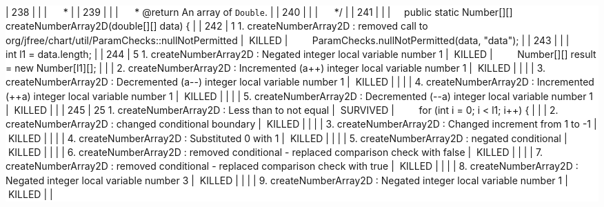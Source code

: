 | 238 |                                                                                                                                                                                     |               |      \*                                                                          |
| 239 |                                                                                                                                                                                     |               |      \* @return An array of <code>Double</code>.                                 |
| 240 |                                                                                                                                                                                     |               |      \*/                                                                         |
| 241 |                                                                                                                                                                                     |               |     public static Number\[\]\[\] createNumberArray2D(double\[\]\[\] data) {      |
| 242 | 1 1. createNumberArray2D : removed call to org/jfree/chart/util/ParamChecks::nullNotPermitted                                                                                       |  KILLED       |         ParamChecks.nullNotPermitted(data, "data");                              |
| 243 |                                                                                                                                                                                     |               |         int l1 = data.length;                                                    |
| 244 | 5 1. createNumberArray2D : Negated integer local variable number 1                                                                                                                  |  KILLED       |         Number\[\]\[\] result = new Number\[l1\]\[\];                            |
|     | 2\. createNumberArray2D : Incremented (a++) integer local variable number 1                                                                                                         |  KILLED       |                                                                                  |
|     | 3\. createNumberArray2D : Decremented (a--) integer local variable number 1                                                                                                         |  KILLED       |                                                                                  |
|     | 4\. createNumberArray2D : Incremented (++a) integer local variable number 1                                                                                                         |  KILLED       |                                                                                  |
|     | 5\. createNumberArray2D : Decremented (--a) integer local variable number 1                                                                                                         |  KILLED       |                                                                                  |
| 245 | 25 1. createNumberArray2D : Less than to not equal                                                                                                                                  |  SURVIVED     |         for (int i = 0; i < l1; i++) {                                           |
|     | 2\. createNumberArray2D : changed conditional boundary                                                                                                                              |  KILLED       |                                                                                  |
|     | 3\. createNumberArray2D : Changed increment from 1 to -1                                                                                                                            |  KILLED       |                                                                                  |
|     | 4\. createNumberArray2D : Substituted 0 with 1                                                                                                                                      |  KILLED       |                                                                                  |
|     | 5\. createNumberArray2D : negated conditional                                                                                                                                       |  KILLED       |                                                                                  |
|     | 6\. createNumberArray2D : removed conditional - replaced comparison check with false                                                                                                |  KILLED       |                                                                                  |
|     | 7\. createNumberArray2D : removed conditional - replaced comparison check with true                                                                                                 |  KILLED       |                                                                                  |
|     | 8\. createNumberArray2D : Negated integer local variable number 3                                                                                                                   |  KILLED       |                                                                                  |
|     | 9\. createNumberArray2D : Negated integer local variable number 1                                                                                                                   |  KILLED       |                                                                                  |
